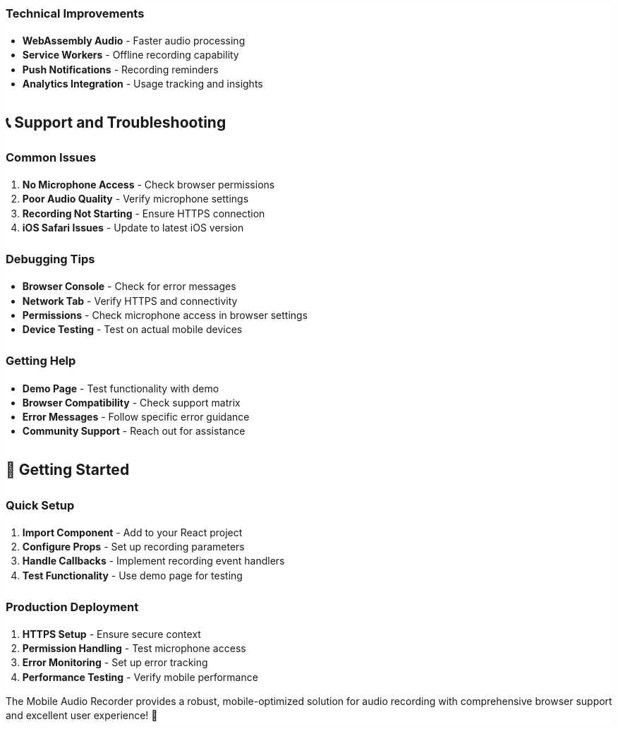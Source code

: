 ### Technical Improvements
- **WebAssembly Audio** - Faster audio processing
- **Service Workers** - Offline recording capability
- **Push Notifications** - Recording reminders
- **Analytics Integration** - Usage tracking and insights

## 📞 Support and Troubleshooting

### Common Issues
1. **No Microphone Access** - Check browser permissions
2. **Poor Audio Quality** - Verify microphone settings
3. **Recording Not Starting** - Ensure HTTPS connection
4. **iOS Safari Issues** - Update to latest iOS version

### Debugging Tips
- **Browser Console** - Check for error messages
- **Network Tab** - Verify HTTPS and connectivity
- **Permissions** - Check microphone access in browser settings
- **Device Testing** - Test on actual mobile devices

### Getting Help
- **Demo Page** - Test functionality with demo
- **Browser Compatibility** - Check support matrix
- **Error Messages** - Follow specific error guidance
- **Community Support** - Reach out for assistance

## 🎉 Getting Started

### Quick Setup
1. **Import Component** - Add to your React project
2. **Configure Props** - Set up recording parameters
3. **Handle Callbacks** - Implement recording event handlers
4. **Test Functionality** - Use demo page for testing

### Production Deployment
1. **HTTPS Setup** - Ensure secure context
2. **Permission Handling** - Test microphone access
3. **Error Monitoring** - Set up error tracking
4. **Performance Testing** - Verify mobile performance

The Mobile Audio Recorder provides a robust, mobile-optimized solution for audio recording with comprehensive browser support and excellent user experience! 🎉
